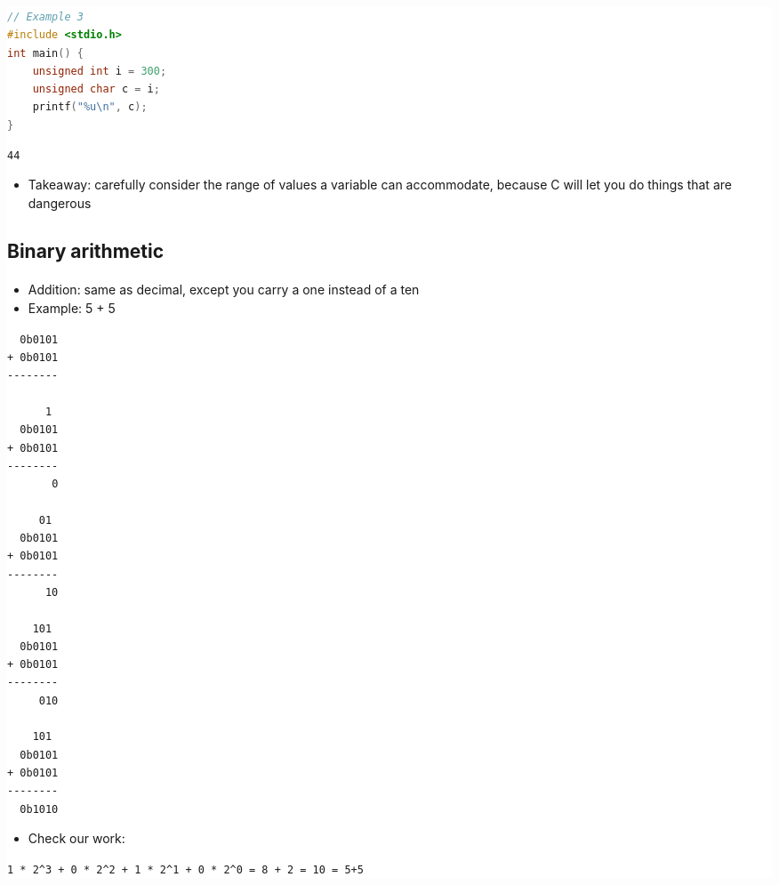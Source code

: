 ```c
// Example 3
#include <stdio.h>
int main() {
    unsigned int i = 300;
    unsigned char c = i;
    printf("%u\n", c);
}
```

    44


* Takeaway: carefully consider the range of values a variable can accommodate, because C will let you do things that are dangerous

## Binary arithmetic

* Addition: same as decimal, except you carry a one instead of a ten
* Example: 5 + 5

```
  0b0101
+ 0b0101
--------

      1
  0b0101
+ 0b0101
--------
       0

     01
  0b0101
+ 0b0101
--------
      10

    101
  0b0101
+ 0b0101
--------
     010

    101
  0b0101
+ 0b0101
--------
  0b1010
```

* Check our work:

```
1 * 2^3 + 0 * 2^2 + 1 * 2^1 + 0 * 2^0 = 8 + 2 = 10 = 5+5
```
